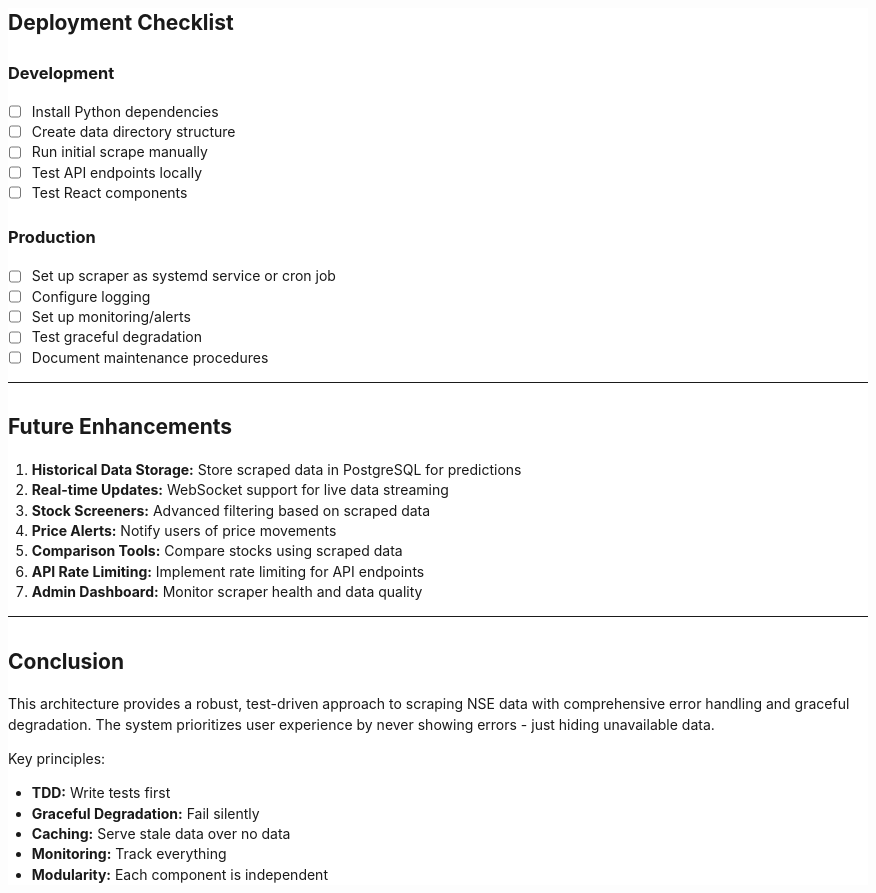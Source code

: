 ## Deployment Checklist

### Development
- [ ] Install Python dependencies
- [ ] Create data directory structure
- [ ] Run initial scrape manually
- [ ] Test API endpoints locally
- [ ] Test React components

### Production
- [ ] Set up scraper as systemd service or cron job
- [ ] Configure logging
- [ ] Set up monitoring/alerts
- [ ] Test graceful degradation
- [ ] Document maintenance procedures

---

## Future Enhancements

1. **Historical Data Storage:** Store scraped data in PostgreSQL for predictions
2. **Real-time Updates:** WebSocket support for live data streaming
3. **Stock Screeners:** Advanced filtering based on scraped data
4. **Price Alerts:** Notify users of price movements
5. **Comparison Tools:** Compare stocks using scraped data
6. **API Rate Limiting:** Implement rate limiting for API endpoints
7. **Admin Dashboard:** Monitor scraper health and data quality

---

## Conclusion

This architecture provides a robust, test-driven approach to scraping NSE data with comprehensive error handling and graceful degradation. The system prioritizes user experience by never showing errors - just hiding unavailable data.

Key principles:
- **TDD:** Write tests first
- **Graceful Degradation:** Fail silently
- **Caching:** Serve stale data over no data
- **Monitoring:** Track everything
- **Modularity:** Each component is independent
